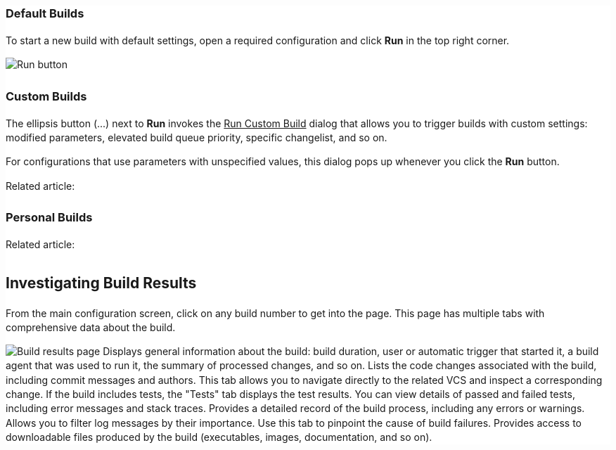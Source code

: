 ### Default Builds

To start a new build with default settings, open a required configuration and click **Run** in the top right corner.

<img src="dk-run-button.png" width="706" alt="Run button"/>

### Custom Builds

The ellipsis button (...) next to **Run** invokes the [Run Custom Build](running-custom-build.md) dialog that allows you to trigger builds with custom settings: modified parameters, elevated build queue priority, specific changelist, and so on.

For configurations that use parameters with unspecified values, this dialog pops up whenever you click the **Run** button.

Related article: [](running-custom-build.md)

### Personal Builds

<include from="personal-build.md" element-id="personal-build-overview"/>

Related article: [](personal-build.md)


## Investigating Build Results

From the main configuration screen, click on any build number to get into the [](build-results-page.md) page. This page has multiple tabs with comprehensive data about the build.

<img src="dk-build-results-page-overview.png" width="706" alt="Build results page"/>

<deflist>
<def title="Overview">
Displays general information about the build: build duration, user or automatic trigger that started it, a build agent that was used to run it, the summary of processed changes, and so on.
</def>

<def title="Changes">
Lists the code changes associated with the build, including commit messages and authors. This tab allows you to navigate directly to the related VCS and inspect a corresponding change.
</def>

<def title="Tests">
If the build includes tests, the "Tests" tab displays the test results. You can view details of passed and failed tests, including error messages and stack traces.
</def>

<def title="Build Log">
Provides a detailed record of the build process, including any errors or warnings. Allows you to filter log messages by their importance. Use this tab to pinpoint the cause of build failures.
</def>

<def title="Artifacts">
Provides access to downloadable files produced by the build (executables, images, documentation, and so on).
</def>
